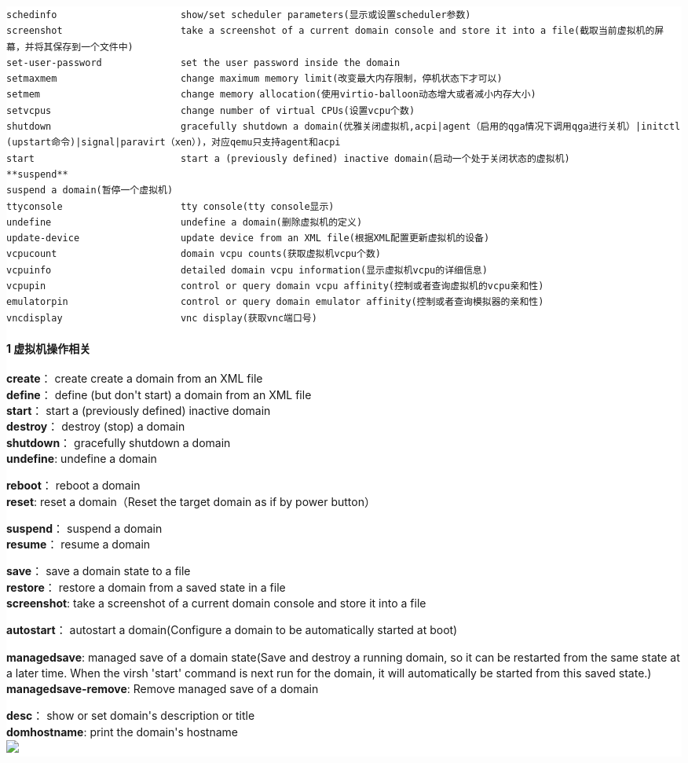     schedinfo                      show/set scheduler parameters(显示或设置scheduler参数)
    screenshot                     take a screenshot of a current domain console and store it into a file(截取当前虚拟机的屏幕，并将其保存到一个文件中)
    set-user-password              set the user password inside the domain
    setmaxmem                      change maximum memory limit(改变最大内存限制，停机状态下才可以)
    setmem                         change memory allocation(使用virtio-balloon动态增大或者减小内存大小)
    setvcpus                       change number of virtual CPUs(设置vcpu个数)
    shutdown                       gracefully shutdown a domain(优雅关闭虚拟机,acpi|agent（启用的qga情况下调用qga进行关机）|initctl(upstart命令)|signal|paravirt（xen）)，对应qemu只支持agent和acpi
    start                          start a (previously defined) inactive domain(启动一个处于关闭状态的虚拟机)
    **suspend**  
    suspend a domain(暂停一个虚拟机)
    ttyconsole                     tty console(tty console显示)
    undefine                       undefine a domain(删除虚拟机的定义)
    update-device                  update device from an XML file(根据XML配置更新虚拟机的设备)
    vcpucount                      domain vcpu counts(获取虚拟机vcpu个数)
    vcpuinfo                       detailed domain vcpu information(显示虚拟机vcpu的详细信息)
    vcpupin                        control or query domain vcpu affinity(控制或者查询虚拟机的vcpu亲和性)
    emulatorpin                    control or query domain emulator affinity(控制或者查询模拟器的亲和性)
    vncdisplay                     vnc display(获取vnc端口号)



#### 1 虚拟机操作相关 ####

**create**：   create create a domain from an XML file  
**define**：   define (but don't start) a domain from an XML file  
**start**：    start a (previously defined) inactive domain  
**destroy**：  destroy (stop) a domain  
**shutdown**： gracefully shutdown a domain  
**undefine**:  undefine a domain  

**reboot**： reboot a domain  
**reset**: reset a domain（Reset the target domain as if by power button）  

**suspend**： suspend a domain  
**resume**： resume a domain  

**save**：                           save a domain state to a file  
**restore**：                        restore a domain from a saved state in a file  
**screenshot**:                     take a screenshot of a current domain console and store it into a file  

**autostart**：                     autostart a domain(Configure a domain to be automatically started at boot)  

**managedsave**:                    managed save of a domain state(Save and destroy a running domain, so it can be restarted from the same state at a later time.  When the virsh 'start' command is next run for the domain, it will automatically be started from this saved state.)
**managedsave-remove**:             Remove managed save of a domain

**desc**：                           show or set domain's description or title  
**domhostname**:                    print the domain's hostname  
![](http://i.imgur.com/ptDCQMw.png)  
